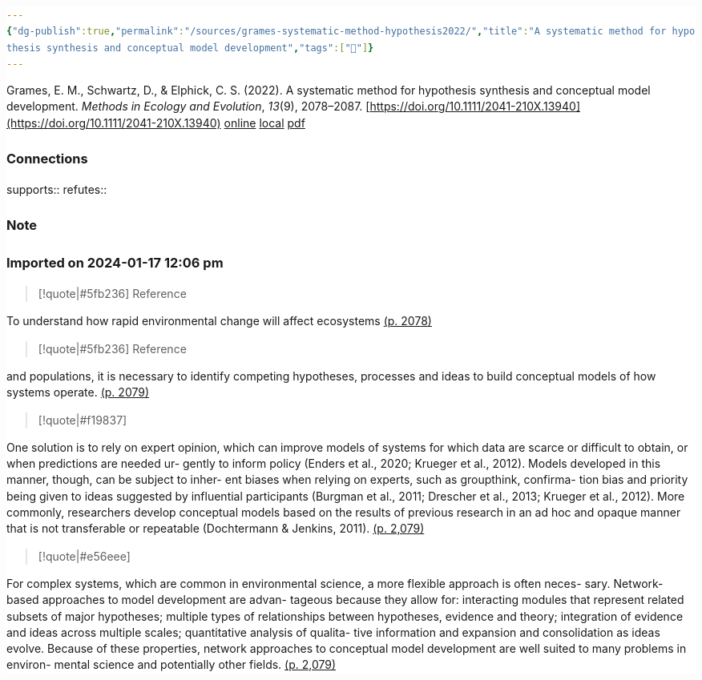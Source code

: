 ```yaml
---
{"dg-publish":true,"permalink":"/sources/grames-systematic-method-hypothesis2022/","title":"A systematic method for hypothesis synthesis and conceptual model development","tags":["📖"]}
---
```


Grames, E. M., Schwartz, D., & Elphick, C. S. (2022). A systematic method for hypothesis synthesis and conceptual model development. _Methods in Ecology and Evolution_, _13_(9), 2078–2087. [https://doi.org/10.1111/2041-210X.13940](https://doi.org/10.1111/2041-210X.13940)
[online](http://zotero.org/users/5872672/items/ZVWAY7SC) [local](zotero://select/library/items/ZVWAY7SC) [pdf](file:///Users/14055622/Zotero/storage/EYM3V2ME/Grames%20et%20al.%20-%202022%20-%20A%20systematic%20method%20for%20hypothesis%20synthesis%20and%20c.pdf)

### Connections

supports:: 
refutes:: 

### Note


### Imported on 2024-01-17 12:06 pm

>[!quote|#5fb236] Reference
>
To understand how rapid environmental change will affect ecosystems [(p. 2078)](zotero://open-pdf/library/items/EYM3V2ME?page=2078&annotation=ZZ2NX8YG)

>[!quote|#5fb236] Reference
>
and populations, it is necessary to identify competing hypotheses, processes and ideas to build conceptual models of how systems operate. [(p. 2079)](zotero://open-pdf/library/items/EYM3V2ME?page=2079&annotation=46HT5SGA)


>[!quote|#f19837] 
>
One solution is to rely on expert opinion, which can improve models of systems for which data are scarce or difficult to obtain, or when predictions are needed ur- gently to inform policy (Enders et al., 2020; Krueger et al., 2012).  Models developed in this manner, though, can be subject to inher- ent biases when relying on experts, such as groupthink, confirma- tion bias and priority being given to ideas suggested by influential participants (Burgman et al., 2011; Drescher et al., 2013; Krueger et al., 2012). More commonly, researchers develop conceptual models based on the results of previous research in an ad hoc and opaque manner that is not transferable or repeatable (Dochtermann & Jenkins, 2011). [(p. 2,079)](zotero://open-pdf/library/items/EYM3V2ME?page=2,079&annotation=3T6FG5TZ)


>[!quote|#e56eee] 
>
For complex systems, which are common in environmental science, a more flexible approach is often neces- sary. Network-based approaches to model development are advan- tageous because they allow for: interacting modules that represent related subsets of major hypotheses; multiple types of relationships between hypotheses, evidence and theory; integration of evidence and ideas across multiple scales; quantitative analysis of qualita- tive information and expansion and consolidation as ideas evolve.  Because of these properties, network approaches to conceptual model development are well suited to many problems in environ- mental science and potentially other fields. [(p. 2,079)](zotero://open-pdf/library/items/EYM3V2ME?page=2,079&annotation=SEDEKZ6B)
